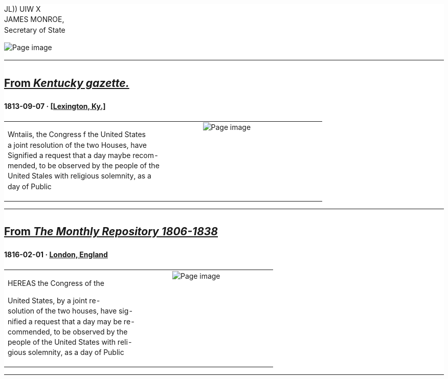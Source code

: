 JL)) UIW X  
JAMES MONROE,  
Secretary of State
</td><td style="width: 50%; max-height: 75%; margin: auto; display: block;">
<img alt="Page image" src="https://tile.loc.gov/image-services/iiif/service:ndnp:vi:batch_vi_greenjackets_ver02:data:sn84024013:00414216158:1812081501:0752/pct:31.262253053838034,7.1133926116050965,22.48529633539436,33.00944174534788/!600,600/0/default.jpg"/>
</td>
</tr></table>

---

## [From _Kentucky gazette._](https://archive.org/details/xt7v9s1khx82/page/n1/mode/1up?view=theater)

#### 1813-09-07 &middot; [[Lexington, Ky.]](http://dbpedia.org/resource/Lexington%2C_Kentucky)

<table style="width: 100%;"><tr><td style="width: 50%">

  
  
Wntaiis, the Congress f the United States  
a joint resolution of the two Houses, have  
Signified a request that a day maybe recom-  
mended, to be observed by the people of the  
United Stales with religious solemnity, as a  
day of Public
</td><td style="width: 50%; max-height: 75%; margin: auto; display: block;">
<img alt="Page image" src="https://iiif.archive.org/image/iiif/2/xt7v9s1khx82%2Fxt7v9s1khx82_jp2.zip%2Fxt7v9s1khx82_jp2%2Fxt7v9s1khx82_0001.jp2/pct:42.739315171207195,5.064516129032258,16.845788552861784,3.274193548387097/600,/0/default.jpg"/>
</td>
</tr></table>

---

## [From _The Monthly Repository 1806-1838_](https://archive.org/details/sim_monthly-repository_1816-02_11_122/page/n14/mode/1up?view=theater)

#### 1816-02-01 &middot; [London, England](http://dbpedia.org/resource/London)

<table style="width: 100%;"><tr><td style="width: 50%">

  
HEREAS the Congress of the  
  
United States, by a joint re-  
solution of the two houses, have sig-  
nified a request that a day may be re-  
commended, to be observed by the  
people of the United States with reli-  
gious solemnity, as a day of Public
</td><td style="width: 50%; max-height: 75%; margin: auto; display: block;">
<img alt="Page image" src="https://iiif.archive.org/image/iiif/2/sim_monthly-repository_1816-02_11_122%2Fsim_monthly-repository_1816-02_11_122_jp2.zip%2Fsim_monthly-repository_1816-02_11_122_jp2%2Fsim_monthly-repository_1816-02_11_122_0014.jp2/pct:10.444993819530284,31.430745814307457,32.57107540173053,8.866057838660579/600,/0/default.jpg"/>
</td>
</tr></table>

---